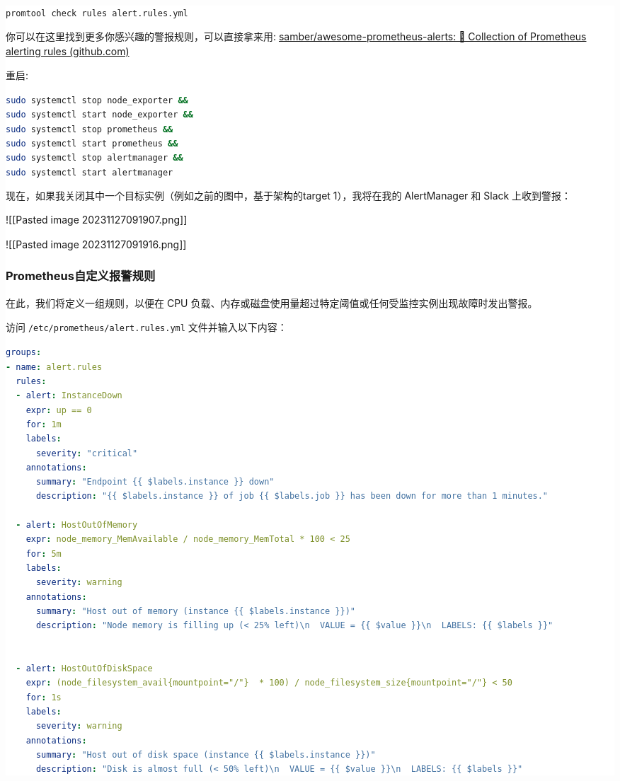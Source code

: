 ```bash
promtool check rules alert.rules.yml
```

你可以在这里找到更多你感兴趣的警报规则，可以直接拿来用: [samber/awesome-prometheus-alerts: 🚨 Collection of Prometheus alerting rules (github.com)](https://github.com/samber/awesome-prometheus-alerts)

重启:

```bash
sudo systemctl stop node_exporter &&
sudo systemctl start node_exporter &&
sudo systemctl stop prometheus &&
sudo systemctl start prometheus &&
sudo systemctl stop alertmanager &&
sudo systemctl start alertmanager
```

现在，如果我关闭其中一个目标实例（例如之前的图中，基于架构的target 1），我将在我的 AlertManager 和 Slack 上收到警报：

![[Pasted image 20231127091907.png]]

![[Pasted image 20231127091916.png]]


### Prometheus自定义报警规则

在此，我们将定义一组规则，以便在 CPU 负载、内存或磁盘使用量超过特定阈值或任何受监控实例出现故障时发出警报。

访问 `/etc/prometheus/alert.rules.yml` 文件并输入以下内容：

```yaml
groups:
- name: alert.rules
  rules:
  - alert: InstanceDown
    expr: up == 0
    for: 1m
    labels:
      severity: "critical"
    annotations:
      summary: "Endpoint {{ $labels.instance }} down"
      description: "{{ $labels.instance }} of job {{ $labels.job }} has been down for more than 1 minutes."
  
  - alert: HostOutOfMemory
    expr: node_memory_MemAvailable / node_memory_MemTotal * 100 < 25
    for: 5m
    labels:
      severity: warning
    annotations:
      summary: "Host out of memory (instance {{ $labels.instance }})"
      description: "Node memory is filling up (< 25% left)\n  VALUE = {{ $value }}\n  LABELS: {{ $labels }}"


  - alert: HostOutOfDiskSpace
    expr: (node_filesystem_avail{mountpoint="/"}  * 100) / node_filesystem_size{mountpoint="/"} < 50
    for: 1s
    labels:
      severity: warning
    annotations:
      summary: "Host out of disk space (instance {{ $labels.instance }})"
      description: "Disk is almost full (< 50% left)\n  VALUE = {{ $value }}\n  LABELS: {{ $labels }}"


```